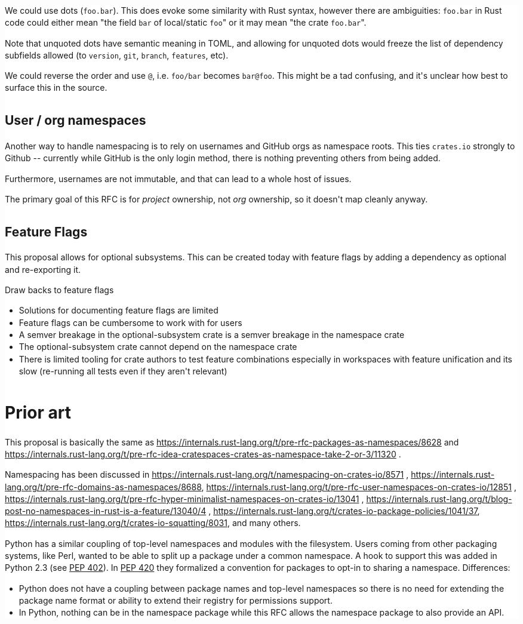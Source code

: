 We could use dots (`foo.bar`). This does evoke some similarity with Rust syntax, however there are ambiguities: `foo.bar` in Rust code could either mean "the field `bar` of local/static `foo`" or it may mean "the crate `foo.bar`".

Note that unquoted dots have semantic meaning in TOML, and allowing for unquoted dots would freeze the list of dependency subfields allowed (to `version`, `git`, `branch`, `features`, etc).


We could reverse the order and use `@`, i.e. `foo/bar` becomes `bar@foo`. This might be a tad confusing, and it's unclear how best to surface this in the source.


## User / org namespaces

Another way to handle namespacing is to rely on usernames and GitHub orgs as namespace roots. This ties `crates.io` strongly to Github -- currently while GitHub is the only login method, there is nothing preventing others from being added.

Furthermore, usernames are not immutable, and that can lead to a whole host of issues.

The primary goal of this RFC is for _project_ ownership, not _org_ ownership, so it doesn't map cleanly anyway.

## Feature Flags

This proposal allows for optional subsystems.  This can be created today with feature flags by adding a dependency as optional and re-exporting it.

Draw backs to feature flags
- Solutions for documenting feature flags are limited
- Feature flags can be cumbersome to work with for users
- A semver breakage in the optional-subsystem crate is a semver breakage in the namespace crate
- The optional-subsystem crate cannot depend on the namespace crate
- There is limited tooling for crate authors to test feature combinations especially in workspaces with feature unification and its slow (re-running all tests even if they aren't relevant)

# Prior art

This proposal is basically the same as https://internals.rust-lang.org/t/pre-rfc-packages-as-namespaces/8628 and https://internals.rust-lang.org/t/pre-rfc-idea-cratespaces-crates-as-namespace-take-2-or-3/11320 .

Namespacing has been discussed in https://internals.rust-lang.org/t/namespacing-on-crates-io/8571 , https://internals.rust-lang.org/t/pre-rfc-domains-as-namespaces/8688, https://internals.rust-lang.org/t/pre-rfc-user-namespaces-on-crates-io/12851 , https://internals.rust-lang.org/t/pre-rfc-hyper-minimalist-namespaces-on-crates-io/13041 , https://internals.rust-lang.org/t/blog-post-no-namespaces-in-rust-is-a-feature/13040/4 , https://internals.rust-lang.org/t/crates-io-package-policies/1041/37, https://internals.rust-lang.org/t/crates-io-squatting/8031, and many others.

Python has a similar coupling of top-level namespaces and modules with the filesystem.  Users coming from other packaging systems, like Perl, wanted to be able to split up a package under a common namespace.  A hook to support this was added in Python 2.3 (see [PEP 402](https://peps.python.org/pep-0402/#the-problem)).  In [PEP 420](https://peps.python.org/pep-0420/) they formalized a convention for packages to opt-in to sharing a namespace.  Differences:
- Python does not have a coupling between package names and top-level namespaces so there is no need for extending the package name format or ability to extend their registry for permissions support.
- In Python, nothing can be in the namespace package while this RFC allows the namespace package to also provide an API.
